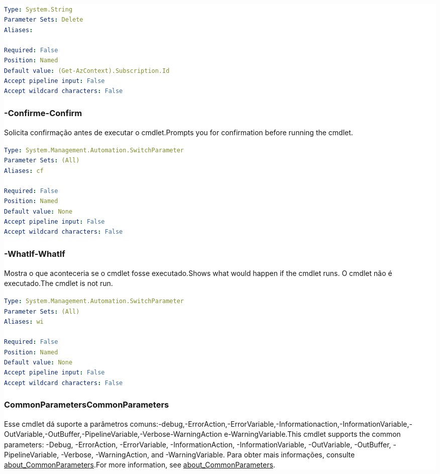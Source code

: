 ```yaml
Type: System.String
Parameter Sets: Delete
Aliases:

Required: False
Position: Named
Default value: (Get-AzContext).Subscription.Id
Accept pipeline input: False
Accept wildcard characters: False
```

### <span data-ttu-id="6baee-130">-Confirme</span><span class="sxs-lookup"><span data-stu-id="6baee-130">-Confirm</span></span>
<span data-ttu-id="6baee-131">Solicita confirmação antes de executar o cmdlet.</span><span class="sxs-lookup"><span data-stu-id="6baee-131">Prompts you for confirmation before running the cmdlet.</span></span>

```yaml
Type: System.Management.Automation.SwitchParameter
Parameter Sets: (All)
Aliases: cf

Required: False
Position: Named
Default value: None
Accept pipeline input: False
Accept wildcard characters: False
```

### <span data-ttu-id="6baee-132">-WhatIf</span><span class="sxs-lookup"><span data-stu-id="6baee-132">-WhatIf</span></span>
<span data-ttu-id="6baee-133">Mostra o que aconteceria se o cmdlet fosse executado.</span><span class="sxs-lookup"><span data-stu-id="6baee-133">Shows what would happen if the cmdlet runs.</span></span>
<span data-ttu-id="6baee-134">O cmdlet não é executado.</span><span class="sxs-lookup"><span data-stu-id="6baee-134">The cmdlet is not run.</span></span>

```yaml
Type: System.Management.Automation.SwitchParameter
Parameter Sets: (All)
Aliases: wi

Required: False
Position: Named
Default value: None
Accept pipeline input: False
Accept wildcard characters: False
```

### <span data-ttu-id="6baee-135">CommonParameters</span><span class="sxs-lookup"><span data-stu-id="6baee-135">CommonParameters</span></span>
<span data-ttu-id="6baee-136">Esse cmdlet dá suporte a parâmetros comuns:-debug,-ErrorAction,-ErrorVariable,-Informationaction,-InformationVariable,-OutVariable,-OutBuffer,-PipelineVariable,-Verbose-WarningAction e-WarningVariable.</span><span class="sxs-lookup"><span data-stu-id="6baee-136">This cmdlet supports the common parameters: -Debug, -ErrorAction, -ErrorVariable, -InformationAction, -InformationVariable, -OutVariable, -OutBuffer, -PipelineVariable, -Verbose, -WarningAction, and -WarningVariable.</span></span> <span data-ttu-id="6baee-137">Para obter mais informações, consulte [about_CommonParameters](http://go.microsoft.com/fwlink/?LinkID=113216).</span><span class="sxs-lookup"><span data-stu-id="6baee-137">For more information, see [about_CommonParameters](http://go.microsoft.com/fwlink/?LinkID=113216).</span></span>
